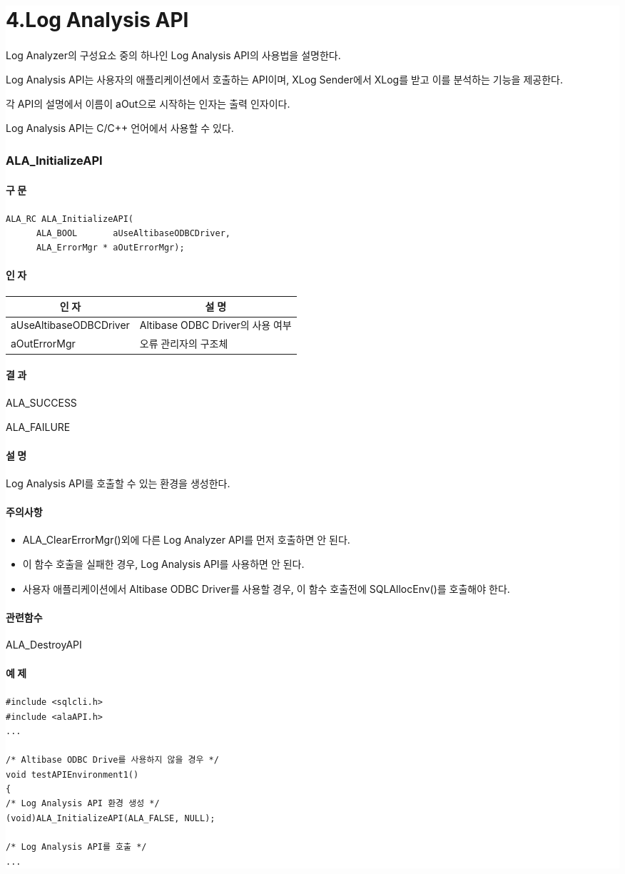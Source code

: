 # 4.Log Analysis API

Log Analyzer의 구성요소 중의 하나인 Log Analysis API의 사용법을 설명한다.

Log Analysis API는 사용자의 애플리케이션에서 호출하는 API이며, XLog Sender에서
XLog를 받고 이를 분석하는 기능을 제공한다.

각 API의 설명에서 이름이 aOut으로 시작하는 인자는 출력 인자이다.

Log Analysis API는 C/C++ 언어에서 사용할 수 있다.

### ALA_InitializeAPI

#### 구 문

```
ALA_RC ALA_InitializeAPI(
      ALA_BOOL       aUseAltibaseODBCDriver,
      ALA_ErrorMgr * aOutErrorMgr);
```



#### 인 자

| 인 자                  | 설 명                            |
|------------------------|----------------------------------|
| aUseAltibaseODBCDriver | Altibase ODBC Driver의 사용 여부 |
| aOutErrorMgr           | 오류 관리자의 구조체             |

#### 결 과

ALA_SUCCESS

ALA_FAILURE

#### 설 명

Log Analysis API를 호출할 수 있는 환경을 생성한다.

#### 주의사항

-   ALA_ClearErrorMgr()외에 다른 Log Analyzer API를 먼저 호출하면 안 된다.

-   이 함수 호출을 실패한 경우, Log Analysis API를 사용하면 안 된다.

-   사용자 애플리케이션에서 Altibase ODBC Driver를 사용할 경우, 이 함수 호출전에
    SQLAllocEnv()를 호출해야 한다.

#### 관련함수

ALA_DestroyAPI

#### 예 제

```
#include <sqlcli.h>
#include <alaAPI.h>
...

/* Altibase ODBC Drive를 사용하지 않을 경우 */
void testAPIEnvironment1()
{
/* Log Analysis API 환경 생성 */
(void)ALA_InitializeAPI(ALA_FALSE, NULL);

/* Log Analysis API를 호출 */
...

```